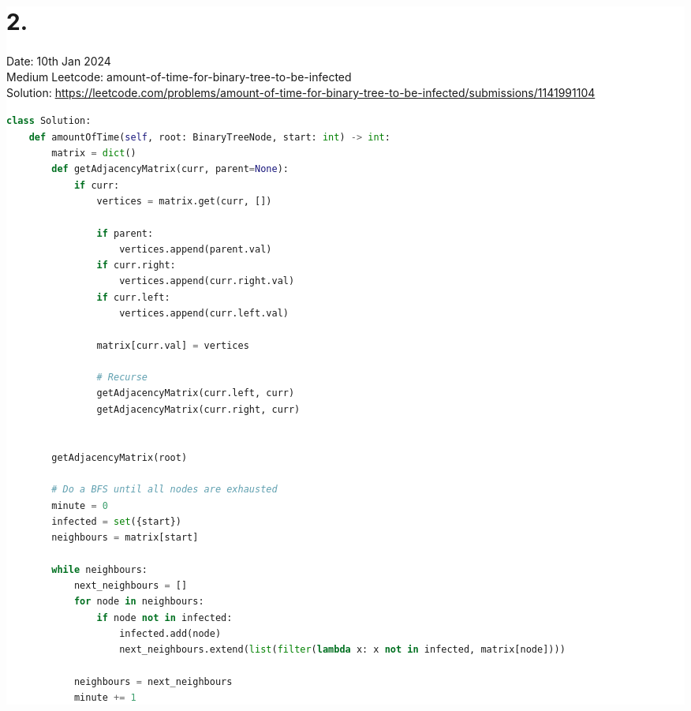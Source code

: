 </div>

<div id="85611f92-d7ce-41f8-a108-6ff99acfb477" class="cell markdown"
papermill="{&quot;duration&quot;:2.1006e-2,&quot;end_time&quot;:&quot;2024-01-28T15:13:46.055685&quot;,&quot;exception&quot;:false,&quot;start_time&quot;:&quot;2024-01-28T15:13:46.034679&quot;,&quot;status&quot;:&quot;completed&quot;}"
tags="[]">

# 2.

Date: 10th Jan 2024<br> Medium Leetcode:
amount-of-time-for-binary-tree-to-be-infected<br> Solution:
<https://leetcode.com/problems/amount-of-time-for-binary-tree-to-be-infected/submissions/1141991104>

</div>

<div id="14d348ef-b781-4e1d-9fd3-ad7f1ae44ca9" class="cell code"
execution_count="5"
execution="{&quot;iopub.execute_input&quot;:&quot;2024-01-28T15:13:46.100493Z&quot;,&quot;iopub.status.busy&quot;:&quot;2024-01-28T15:13:46.099195Z&quot;,&quot;iopub.status.idle&quot;:&quot;2024-01-28T15:13:46.111888Z&quot;,&quot;shell.execute_reply&quot;:&quot;2024-01-28T15:13:46.110214Z&quot;}"
papermill="{&quot;duration&quot;:3.8121e-2,&quot;end_time&quot;:&quot;2024-01-28T15:13:46.114279&quot;,&quot;exception&quot;:false,&quot;start_time&quot;:&quot;2024-01-28T15:13:46.076158&quot;,&quot;status&quot;:&quot;completed&quot;}"
tags="[]">

``` python
class Solution:
    def amountOfTime(self, root: BinaryTreeNode, start: int) -> int:
        matrix = dict()
        def getAdjacencyMatrix(curr, parent=None):
            if curr:
                vertices = matrix.get(curr, [])

                if parent:
                    vertices.append(parent.val)
                if curr.right:
                    vertices.append(curr.right.val)
                if curr.left:
                    vertices.append(curr.left.val)

                matrix[curr.val] = vertices
    
                # Recurse
                getAdjacencyMatrix(curr.left, curr)
                getAdjacencyMatrix(curr.right, curr)
            

        getAdjacencyMatrix(root)

        # Do a BFS until all nodes are exhausted
        minute = 0
        infected = set({start})
        neighbours = matrix[start]

        while neighbours:
            next_neighbours = []
            for node in neighbours:
                if node not in infected:
                    infected.add(node)
                    next_neighbours.extend(list(filter(lambda x: x not in infected, matrix[node])))

            neighbours = next_neighbours
            minute += 1
```